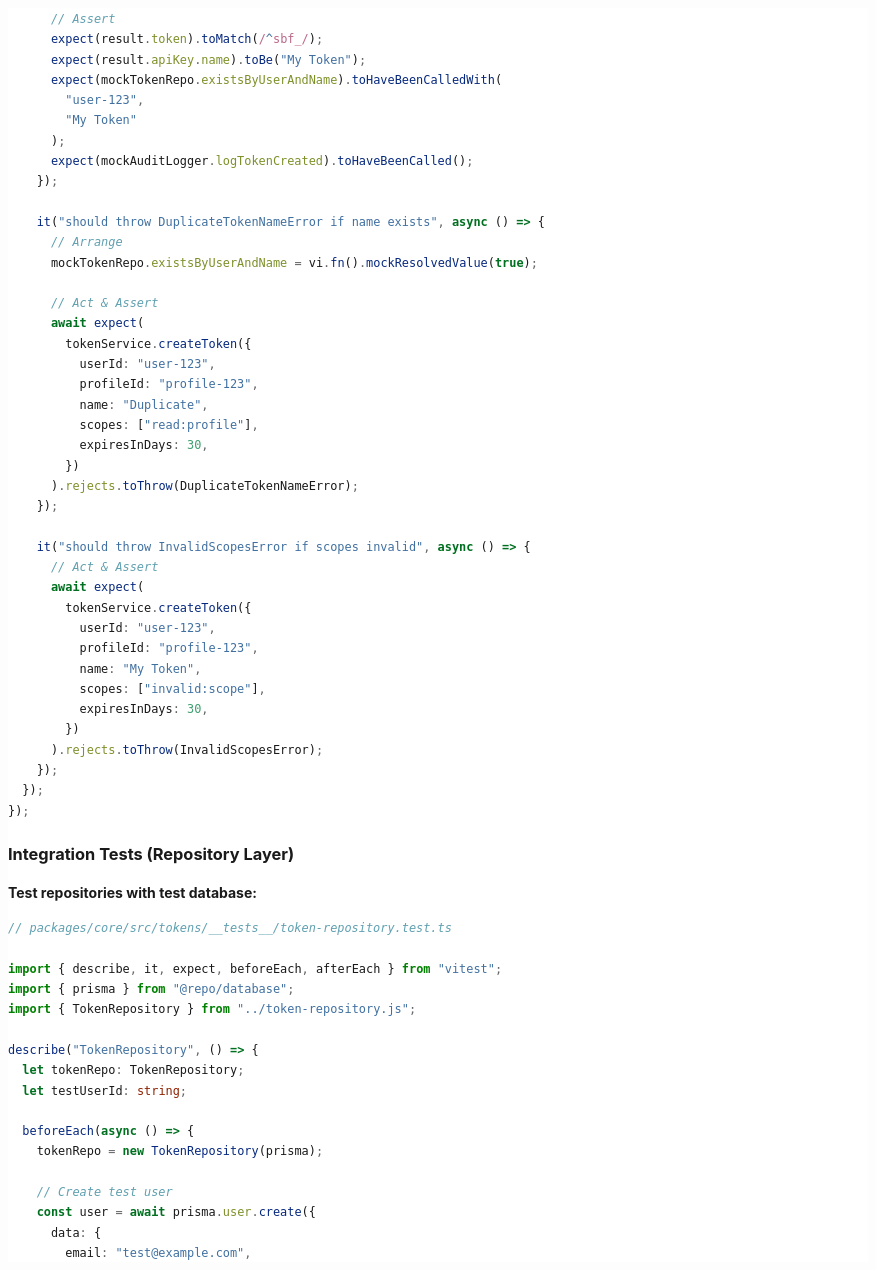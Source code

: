 ```typescript
      // Assert
      expect(result.token).toMatch(/^sbf_/);
      expect(result.apiKey.name).toBe("My Token");
      expect(mockTokenRepo.existsByUserAndName).toHaveBeenCalledWith(
        "user-123",
        "My Token"
      );
      expect(mockAuditLogger.logTokenCreated).toHaveBeenCalled();
    });

    it("should throw DuplicateTokenNameError if name exists", async () => {
      // Arrange
      mockTokenRepo.existsByUserAndName = vi.fn().mockResolvedValue(true);

      // Act & Assert
      await expect(
        tokenService.createToken({
          userId: "user-123",
          profileId: "profile-123",
          name: "Duplicate",
          scopes: ["read:profile"],
          expiresInDays: 30,
        })
      ).rejects.toThrow(DuplicateTokenNameError);
    });

    it("should throw InvalidScopesError if scopes invalid", async () => {
      // Act & Assert
      await expect(
        tokenService.createToken({
          userId: "user-123",
          profileId: "profile-123",
          name: "My Token",
          scopes: ["invalid:scope"],
          expiresInDays: 30,
        })
      ).rejects.toThrow(InvalidScopesError);
    });
  });
});
```

### Integration Tests (Repository Layer)

**Test repositories with test database:**

```typescript
// packages/core/src/tokens/__tests__/token-repository.test.ts

import { describe, it, expect, beforeEach, afterEach } from "vitest";
import { prisma } from "@repo/database";
import { TokenRepository } from "../token-repository.js";

describe("TokenRepository", () => {
  let tokenRepo: TokenRepository;
  let testUserId: string;

  beforeEach(async () => {
    tokenRepo = new TokenRepository(prisma);

    // Create test user
    const user = await prisma.user.create({
      data: {
        email: "test@example.com",
```